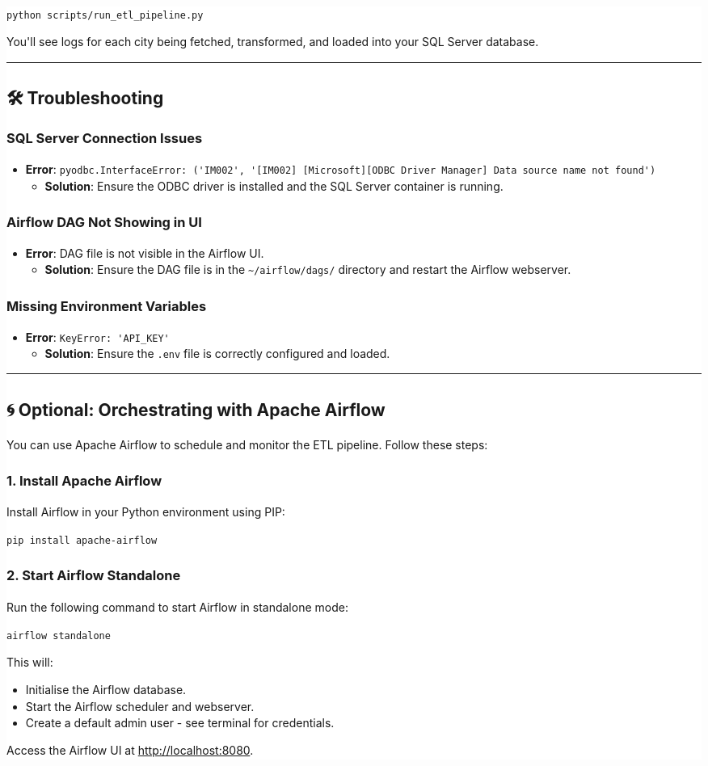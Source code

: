 ```bash
python scripts/run_etl_pipeline.py
```

You'll see logs for each city being fetched, transformed, and loaded into your SQL Server database.

---

## 🛠 Troubleshooting

### SQL Server Connection Issues

- **Error**: `pyodbc.InterfaceError: ('IM002', '[IM002] [Microsoft][ODBC Driver Manager] Data source name not found')`
  - **Solution**: Ensure the ODBC driver is installed and the SQL Server container is running.

### Airflow DAG Not Showing in UI

- **Error**: DAG file is not visible in the Airflow UI.
  - **Solution**: Ensure the DAG file is in the `~/airflow/dags/` directory and restart the Airflow webserver.

### Missing Environment Variables

- **Error**: `KeyError: 'API_KEY'`
  - **Solution**: Ensure the `.env` file is correctly configured and loaded.

---

## 🌀 Optional: Orchestrating with Apache Airflow

You can use Apache Airflow to schedule and monitor the ETL pipeline. Follow these steps:

### 1. Install Apache Airflow

Install Airflow in your Python environment using PIP:

```bash
pip install apache-airflow
```

### 2. Start Airflow Standalone

Run the following command to start Airflow in standalone mode:

```bash
airflow standalone
```

This will:

- Initialise the Airflow database.
- Start the Airflow scheduler and webserver.
- Create a default admin user - see terminal for credentials.

Access the Airflow UI at [http://localhost:8080](http://localhost:8080).
